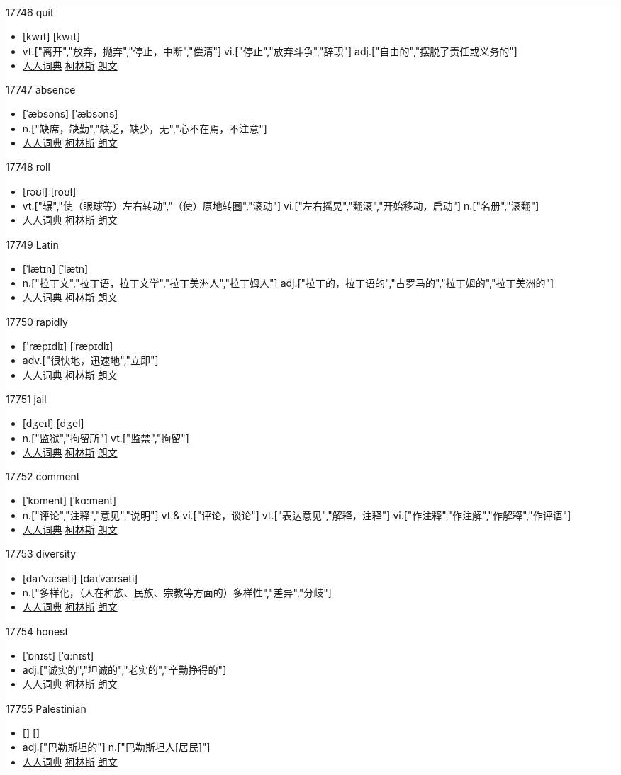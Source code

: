 17746 quit 
- [kwɪt]  [kwɪt] 
- vt.["离开","放弃，抛弃","停止，中断","偿清"]  vi.["停止","放弃斗争","辞职"]  adj.["自由的","摆脱了责任或义务的"]   
- [人人词典](https://www.91dict.com/words?w=quit) [柯林斯](https://www.collinsdictionary.com/zh/dictionary/english/quit) [朗文](https://www.ldoceonline.com/dictionary/quit) 

17747 absence 
- [ˈæbsəns]  [ˈæbsəns] 
- n.["缺席，缺勤","缺乏，缺少，无","心不在焉，不注意"]   
- [人人词典](https://www.91dict.com/words?w=absence) [柯林斯](https://www.collinsdictionary.com/zh/dictionary/english/absence) [朗文](https://www.ldoceonline.com/dictionary/absence) 

17748 roll 
- [rəʊl]  [roʊl] 
- vt.["辗","使（眼球等）左右转动","（使）原地转圈","滚动"]  vi.["左右摇晃","翻滚","开始移动，启动"]  n.["名册","滚翻"]   
- [人人词典](https://www.91dict.com/words?w=roll) [柯林斯](https://www.collinsdictionary.com/zh/dictionary/english/roll) [朗文](https://www.ldoceonline.com/dictionary/roll) 

17749 Latin 
- [ˈlætɪn]  [ˈlætn] 
- n.["拉丁文","拉丁语，拉丁文学","拉丁美洲人","拉丁姆人"]  adj.["拉丁的，拉丁语的","古罗马的","拉丁姆的","拉丁美洲的"]   
- [人人词典](https://www.91dict.com/words?w=Latin) [柯林斯](https://www.collinsdictionary.com/zh/dictionary/english/Latin) [朗文](https://www.ldoceonline.com/dictionary/Latin) 

17750 rapidly 
- ['ræpɪdlɪ]  [ˈræpɪdlɪ] 
- adv.["很快地，迅速地","立即"]   
- [人人词典](https://www.91dict.com/words?w=rapidly) [柯林斯](https://www.collinsdictionary.com/zh/dictionary/english/rapidly) [朗文](https://www.ldoceonline.com/dictionary/rapidly) 

17751 jail 
- [dʒeɪl]  [dʒel] 
- n.["监狱","拘留所"]  vt.["监禁","拘留"]   
- [人人词典](https://www.91dict.com/words?w=jail) [柯林斯](https://www.collinsdictionary.com/zh/dictionary/english/jail) [朗文](https://www.ldoceonline.com/dictionary/jail) 

17752 comment 
- [ˈkɒment]  [ˈkɑ:ment] 
- n.["评论","注释","意见","说明"]  vt.& vi.["评论，谈论"]  vt.["表达意见","解释，注释"]  vi.["作注释","作注解","作解释","作评语"]   
- [人人词典](https://www.91dict.com/words?w=comment) [柯林斯](https://www.collinsdictionary.com/zh/dictionary/english/comment) [朗文](https://www.ldoceonline.com/dictionary/comment) 

17753 diversity 
- [daɪˈvɜ:səti]  [daɪˈvɜ:rsəti] 
- n.["多样化，（人在种族、民族、宗教等方面的）多样性","差异","分歧"]   
- [人人词典](https://www.91dict.com/words?w=diversity) [柯林斯](https://www.collinsdictionary.com/zh/dictionary/english/diversity) [朗文](https://www.ldoceonline.com/dictionary/diversity) 

17754 honest 
- [ˈɒnɪst]  [ˈɑ:nɪst] 
- adj.["诚实的","坦诚的","老实的","辛勤挣得的"]   
- [人人词典](https://www.91dict.com/words?w=honest) [柯林斯](https://www.collinsdictionary.com/zh/dictionary/english/honest) [朗文](https://www.ldoceonline.com/dictionary/honest) 

17755 Palestinian 
- []  [] 
- adj.["巴勒斯坦的"]  n.["巴勒斯坦人[居民]"]   
- [人人词典](https://www.91dict.com/words?w=Palestinian) [柯林斯](https://www.collinsdictionary.com/zh/dictionary/english/Palestinian) [朗文](https://www.ldoceonline.com/dictionary/Palestinian) 
